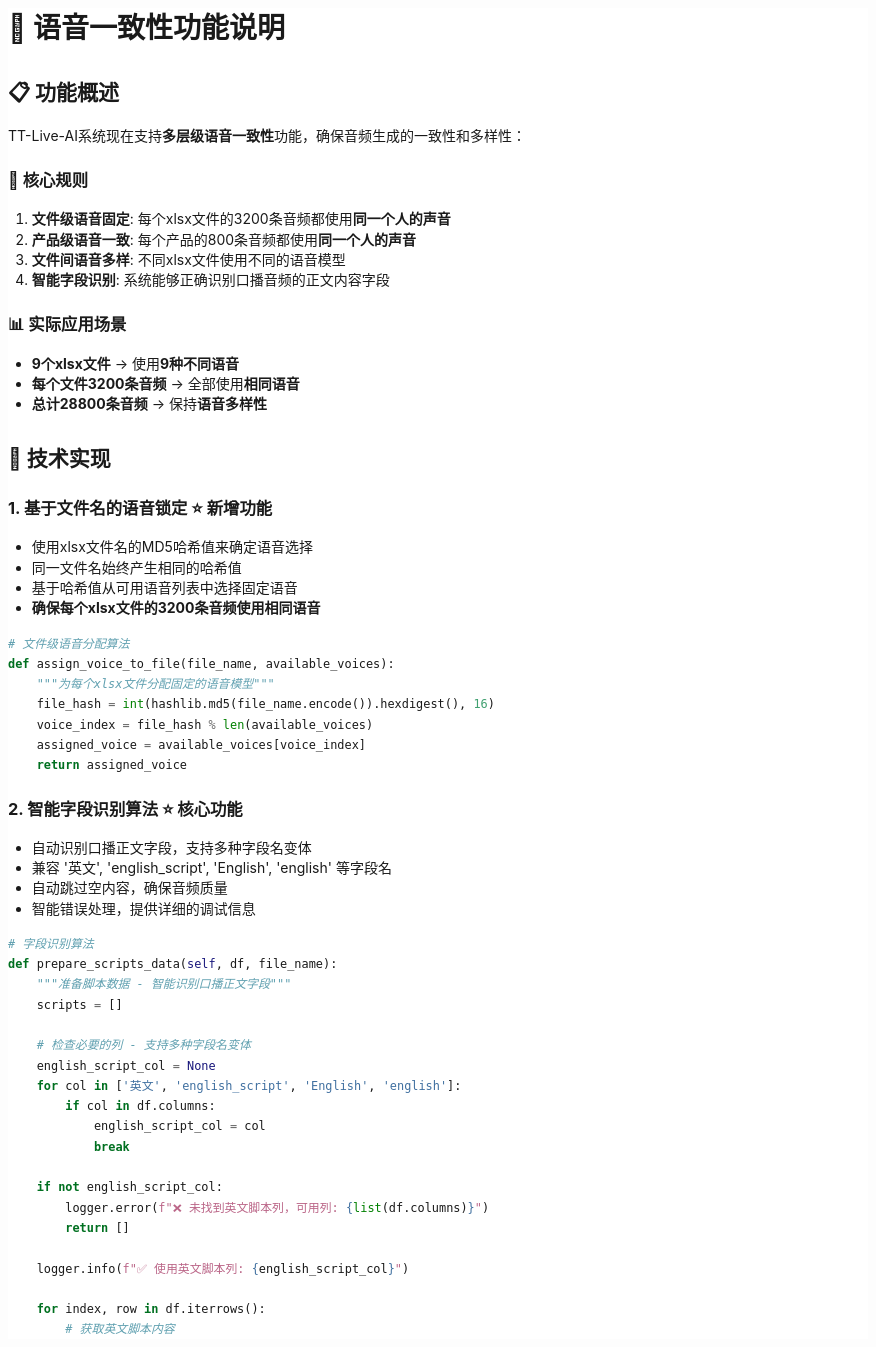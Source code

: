 # 🎤 语音一致性功能说明

## 📋 功能概述

TT-Live-AI系统现在支持**多层级语音一致性**功能，确保音频生成的一致性和多样性：

### 🎯 **核心规则**
1. **文件级语音固定**: 每个xlsx文件的3200条音频都使用**同一个人的声音**
2. **产品级语音一致**: 每个产品的800条音频都使用**同一个人的声音**
3. **文件间语音多样**: 不同xlsx文件使用不同的语音模型
4. **智能字段识别**: 系统能够正确识别口播音频的正文内容字段

### 📊 **实际应用场景**
- **9个xlsx文件** → 使用**9种不同语音**
- **每个文件3200条音频** → 全部使用**相同语音**
- **总计28800条音频** → 保持**语音多样性**

## 🔧 技术实现

### 1. **基于文件名的语音锁定** ⭐ **新增功能**
- 使用xlsx文件名的MD5哈希值来确定语音选择
- 同一文件名始终产生相同的哈希值
- 基于哈希值从可用语音列表中选择固定语音
- **确保每个xlsx文件的3200条音频使用相同语音**

```python
# 文件级语音分配算法
def assign_voice_to_file(file_name, available_voices):
    """为每个xlsx文件分配固定的语音模型"""
    file_hash = int(hashlib.md5(file_name.encode()).hexdigest(), 16)
    voice_index = file_hash % len(available_voices)
    assigned_voice = available_voices[voice_index]
    return assigned_voice
```

### 2. **智能字段识别算法** ⭐ **核心功能**
- 自动识别口播正文字段，支持多种字段名变体
- 兼容 '英文', 'english_script', 'English', 'english' 等字段名
- 自动跳过空内容，确保音频质量
- 智能错误处理，提供详细的调试信息

```python
# 字段识别算法
def prepare_scripts_data(self, df, file_name):
    """准备脚本数据 - 智能识别口播正文字段"""
    scripts = []
    
    # 检查必要的列 - 支持多种字段名变体
    english_script_col = None
    for col in ['英文', 'english_script', 'English', 'english']:
        if col in df.columns:
            english_script_col = col
            break
    
    if not english_script_col:
        logger.error(f"❌ 未找到英文脚本列，可用列: {list(df.columns)}")
        return []
    
    logger.info(f"✅ 使用英文脚本列: {english_script_col}")
    
    for index, row in df.iterrows():
        # 获取英文脚本内容
```